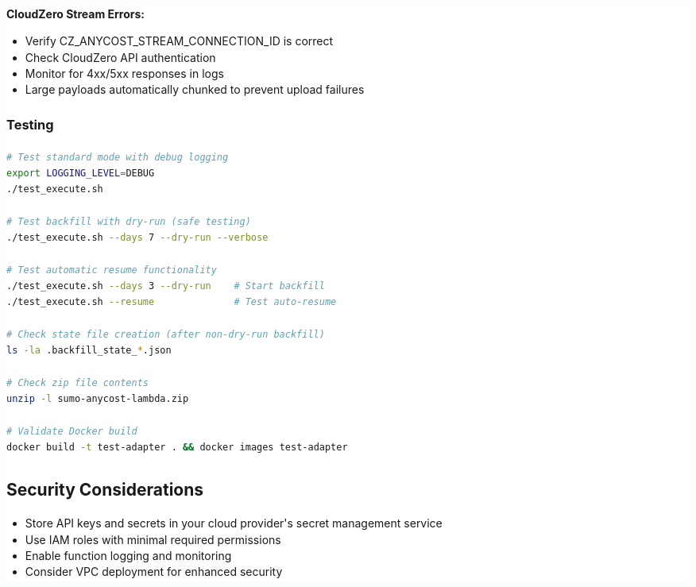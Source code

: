 **CloudZero Stream Errors:**
- Verify CZ_ANYCOST_STREAM_CONNECTION_ID is correct
- Check CloudZero API authentication
- Monitor for 4xx/5xx responses in logs
- Large payloads automatically chunked to prevent upload failures

### Testing
```bash
# Test standard mode with debug logging
export LOGGING_LEVEL=DEBUG
./test_execute.sh

# Test backfill with dry-run (safe testing)
./test_execute.sh --days 7 --dry-run --verbose

# Test automatic resume functionality
./test_execute.sh --days 3 --dry-run    # Start backfill
./test_execute.sh --resume              # Test auto-resume

# Check state file creation (after non-dry-run backfill)
ls -la .backfill_state_*.json

# Check zip file contents
unzip -l sumo-anycost-lambda.zip

# Validate Docker build
docker build -t test-adapter . && docker images test-adapter
```

## Security Considerations

- Store API keys and secrets in your cloud provider's secret management service
- Use IAM roles with minimal required permissions
- Enable function logging and monitoring
- Consider VPC deployment for enhanced security